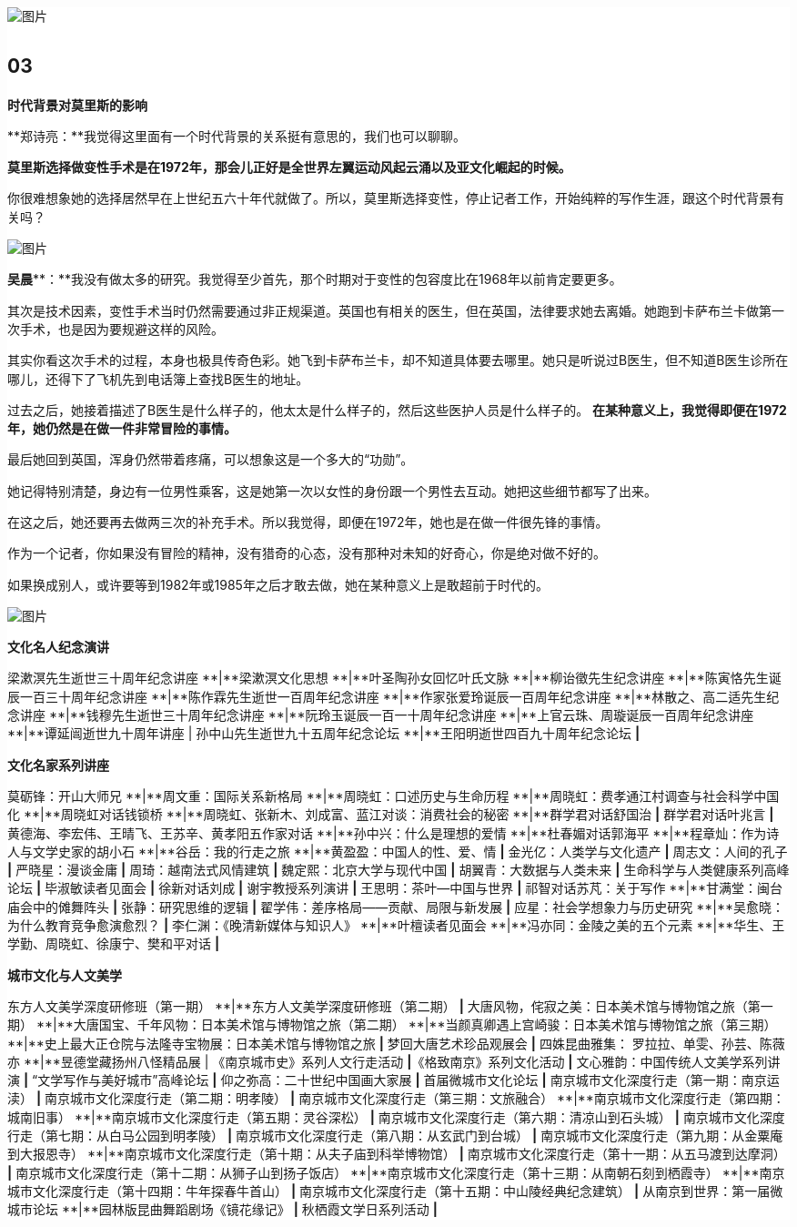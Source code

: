 ![图片](https://p0.itc.cn/q_70/images03/20230403/0f36ccd54f4a4c60a7db51a7889631fc.jpeg)

## 03
**时代背景对莫里斯的影响**

**郑诗亮：**我觉得这里面有一个时代背景的关系挺有意思的，我们也可以聊聊。

**莫里斯选择做变性手术是在1972年，那会儿正好是全世界左翼运动风起云涌以及亚文化崛起的时候。**

你很难想象她的选择居然早在上世纪五六十年代就做了。所以，莫里斯选择变性，停止记者工作，开始纯粹的写作生涯，跟这个时代背景有关吗？

![图片](https://p6.itc.cn/q_70/images03/20230403/dfea066c94d1472c9f8e812fda51be39.jpeg)

**吴晨****：**我没有做太多的研究。我觉得至少首先，那个时期对于变性的包容度比在1968年以前肯定要更多。

其次是技术因素，变性手术当时仍然需要通过非正规渠道。英国也有相关的医生，但在英国，法律要求她去离婚。她跑到卡萨布兰卡做第一次手术，也是因为要规避这样的风险。

其实你看这次手术的过程，本身也极具传奇色彩。她飞到卡萨布兰卡，却不知道具体要去哪里。她只是听说过B医生，但不知道B医生诊所在哪儿，还得下了飞机先到电话簿上查找B医生的地址。

过去之后，她接着描述了B医生是什么样子的，他太太是什么样子的，然后这些医护人员是什么样子的。 **在某种意义上，我觉得即便在1972年，她仍然是在做一件非常冒险的事情。**

最后她回到英国，浑身仍然带着疼痛，可以想象这是一个多大的“功勋”。

她记得特别清楚，身边有一位男性乘客，这是她第一次以女性的身份跟一个男性去互动。她把这些细节都写了出来。

在这之后，她还要再去做两三次的补充手术。所以我觉得，即便在1972年，她也是在做一件很先锋的事情。

作为一个记者，你如果没有冒险的精神，没有猎奇的心态，没有那种对未知的好奇心，你是绝对做不好的。

如果换成别人，或许要等到1982年或1985年之后才敢去做，她在某种意义上是敢超前于时代的。

![图片](https://p9.itc.cn/q_70/images03/20230403/14642628e142489b93a10b746f851558.jpeg)

**文化名人纪念演讲**

梁漱溟先生逝世三十周年纪念讲座 **|**梁漱溟文化思想 **|**叶圣陶孙女回忆叶氏文脉 **|**柳诒徵先生纪念讲座 **|**陈寅恪先生诞辰一百三十周年纪念讲座 **|**陈作霖先生逝世一百周年纪念讲座 **|**作家张爱玲诞辰一百周年纪念讲座 **|**林散之、高二适先生纪念讲座 **|**钱穆先生逝世三十周年纪念讲座 **|**阮玲玉诞辰一百一十周年纪念讲座 **|**上官云珠、周璇诞辰一百周年纪念讲座 **|**谭延闿逝世九十周年讲座 | 孙中山先生逝世九十五周年纪念论坛 **|**王阳明逝世四百九十周年纪念论坛 **|**

**文化名家系列讲座**

莫砺锋：开山大师兄 **|**周文重：国际关系新格局 **|**周晓虹：口述历史与生命历程 **|**周晓虹：费孝通江村调查与社会科学中国化 **|**周晓虹对话钱锁桥 **|**周晓虹、张新木、刘成富、蓝江对谈：消费社会的秘密 **|**群学君对话舒国治 **|** 群学君对话叶兆言 **|** 黄德海、李宏伟、王晴飞、王苏辛、黄孝阳五作家对话 **|**孙中兴：什么是理想的爱情 **|**杜春媚对话郭海平 **|**程章灿：作为诗人与文学史家的胡小石 **|**谷岳：我的行走之旅 **|**黄盈盈：中国人的性、爱、情 **|** 金光亿：人类学与文化遗产 **|** 周志文：人间的孔子 **|** 严晓星：漫谈金庸 **|** 周琦：越南法式风情建筑 **|** 魏定熙：北京大学与现代中国 **|** 胡翼青：大数据与人类未来 **|** 生命科学与人类健康系列高峰论坛 **|** 毕淑敏读者见面会 **|** 徐新对话刘成 **|** 谢宇教授系列演讲 **|** 王思明：茶叶—中国与世界 **|** 祁智对话苏芃：关于写作 **|**甘满堂：闽台庙会中的傩舞阵头 **|** 张静：研究思维的逻辑 **|** 翟学伟：差序格局——贡献、局限与新发展 **|** 应星：社会学想象力与历史研究 **|**吴愈晓：为什么教育竞争愈演愈烈？ **|** 李仁渊：《晚清新媒体与知识人》 **|**叶檀读者见面会 **|**冯亦同：金陵之美的五个元素 **|**华生、王学勤、周晓虹、徐康宁、樊和平对话 **|**

**城市文化与人文美学**

东方人文美学深度研修班（第一期） **|**东方人文美学深度研修班（第二期） **|** 大唐风物，侘寂之美：日本美术馆与博物馆之旅（第一期） **|**大唐国宝、千年风物：日本美术馆与博物馆之旅（第二期） **|**当颜真卿遇上宫崎骏：日本美术馆与博物馆之旅（第三期） **|**史上最大正仓院与法隆寺宝物展：日本美术馆与博物馆之旅 **|** 梦回大唐艺术珍品观展会 **|** 四姝昆曲雅集： 罗拉拉、单雯、孙芸、陈薇亦 **|**昱德堂藏扬州八怪精品展 | 《南京城市史》系列人文行走活动 **|**《格致南京》系列文化活动 **|** 文心雅韵：中国传统人文美学系列讲演 **|** “文学写作与美好城市”高峰论坛 **|** 仰之弥高：二十世纪中国画大家展 **|** 首届微城市文化论坛 **|** 南京城市文化深度行走（第一期：南京运渎） **|** 南京城市文化深度行走（第二期：明孝陵） **|** 南京城市文化深度行走（第三期：文旅融合） **|**南京城市文化深度行走（第四期：城南旧事） **|**南京城市文化深度行走（第五期：灵谷深松） **|** 南京城市文化深度行走（第六期：清凉山到石头城） **|** 南京城市文化深度行走（第七期：从白马公园到明孝陵） **|** 南京城市文化深度行走（第八期：从玄武门到台城） **|** 南京城市文化深度行走（第九期：从金粟庵到大报恩寺） **|**南京城市文化深度行走（第十期：从夫子庙到科举博物馆） **|** 南京城市文化深度行走（第十一期：从五马渡到达摩洞） **|** 南京城市文化深度行走（第十二期：从狮子山到扬子饭店） **|**南京城市文化深度行走（第十三期：从南朝石刻到栖霞寺） **|**南京城市文化深度行走（第十四期：牛年探春牛首山） **|** 南京城市文化深度行走（第十五期：中山陵经典纪念建筑） **|** 从南京到世界：第一届微城市论坛 **|**园林版昆曲舞蹈剧场《镜花缘记》 **|** 秋栖霞文学日系列活动 **|**
